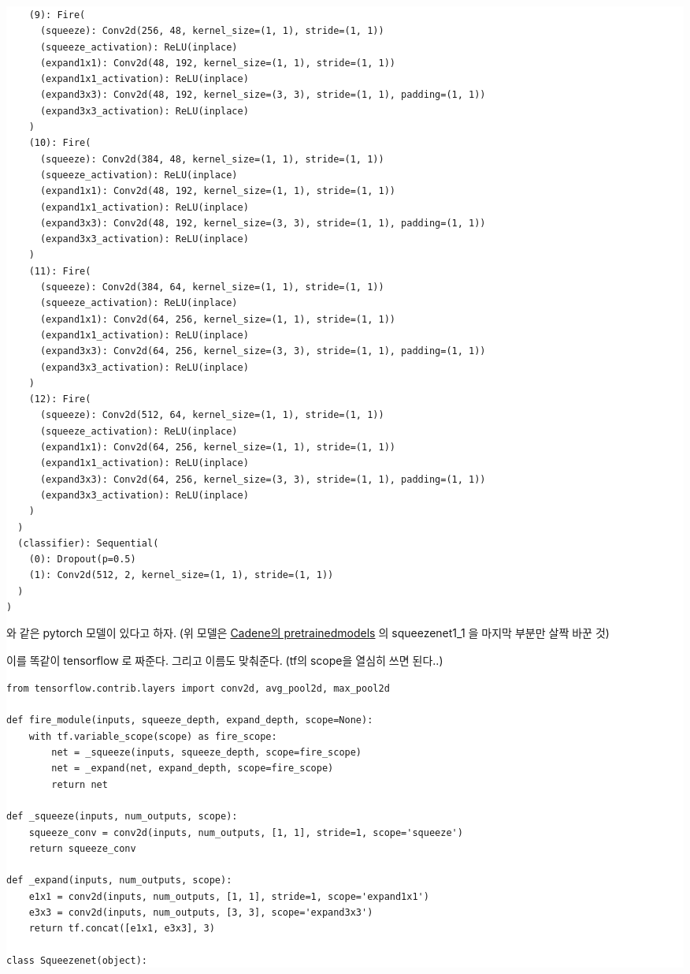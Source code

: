 ```
    (9): Fire(
      (squeeze): Conv2d(256, 48, kernel_size=(1, 1), stride=(1, 1))
      (squeeze_activation): ReLU(inplace)
      (expand1x1): Conv2d(48, 192, kernel_size=(1, 1), stride=(1, 1))
      (expand1x1_activation): ReLU(inplace)
      (expand3x3): Conv2d(48, 192, kernel_size=(3, 3), stride=(1, 1), padding=(1, 1))
      (expand3x3_activation): ReLU(inplace)
    )
    (10): Fire(
      (squeeze): Conv2d(384, 48, kernel_size=(1, 1), stride=(1, 1))
      (squeeze_activation): ReLU(inplace)
      (expand1x1): Conv2d(48, 192, kernel_size=(1, 1), stride=(1, 1))
      (expand1x1_activation): ReLU(inplace)
      (expand3x3): Conv2d(48, 192, kernel_size=(3, 3), stride=(1, 1), padding=(1, 1))
      (expand3x3_activation): ReLU(inplace)
    )
    (11): Fire(
      (squeeze): Conv2d(384, 64, kernel_size=(1, 1), stride=(1, 1))
      (squeeze_activation): ReLU(inplace)
      (expand1x1): Conv2d(64, 256, kernel_size=(1, 1), stride=(1, 1))
      (expand1x1_activation): ReLU(inplace)
      (expand3x3): Conv2d(64, 256, kernel_size=(3, 3), stride=(1, 1), padding=(1, 1))
      (expand3x3_activation): ReLU(inplace)
    )
    (12): Fire(
      (squeeze): Conv2d(512, 64, kernel_size=(1, 1), stride=(1, 1))
      (squeeze_activation): ReLU(inplace)
      (expand1x1): Conv2d(64, 256, kernel_size=(1, 1), stride=(1, 1))
      (expand1x1_activation): ReLU(inplace)
      (expand3x3): Conv2d(64, 256, kernel_size=(3, 3), stride=(1, 1), padding=(1, 1))
      (expand3x3_activation): ReLU(inplace)
    )
  )
  (classifier): Sequential(
    (0): Dropout(p=0.5)
    (1): Conv2d(512, 2, kernel_size=(1, 1), stride=(1, 1))
  )
)
```

와 같은 pytorch 모델이 있다고 하자. (위 모델은 [Cadene의 pretrainedmodels](https://github.com/Cadene/pretrained-models.pytorch) 의 squeezenet1_1 을 마지막 부분만 살짝 바꾼 것)

이를 똑같이 tensorflow 로 짜준다. 그리고 이름도 맞춰준다. (tf의 scope을 열심히 쓰면 된다..) 

```tensorflow squeezenet
from tensorflow.contrib.layers import conv2d, avg_pool2d, max_pool2d

def fire_module(inputs, squeeze_depth, expand_depth, scope=None):
    with tf.variable_scope(scope) as fire_scope:
        net = _squeeze(inputs, squeeze_depth, scope=fire_scope)
        net = _expand(net, expand_depth, scope=fire_scope)
        return net

def _squeeze(inputs, num_outputs, scope):
    squeeze_conv = conv2d(inputs, num_outputs, [1, 1], stride=1, scope='squeeze')
    return squeeze_conv

def _expand(inputs, num_outputs, scope):
    e1x1 = conv2d(inputs, num_outputs, [1, 1], stride=1, scope='expand1x1')
    e3x3 = conv2d(inputs, num_outputs, [3, 3], scope='expand3x3')
    return tf.concat([e1x1, e3x3], 3)

class Squeezenet(object):
```